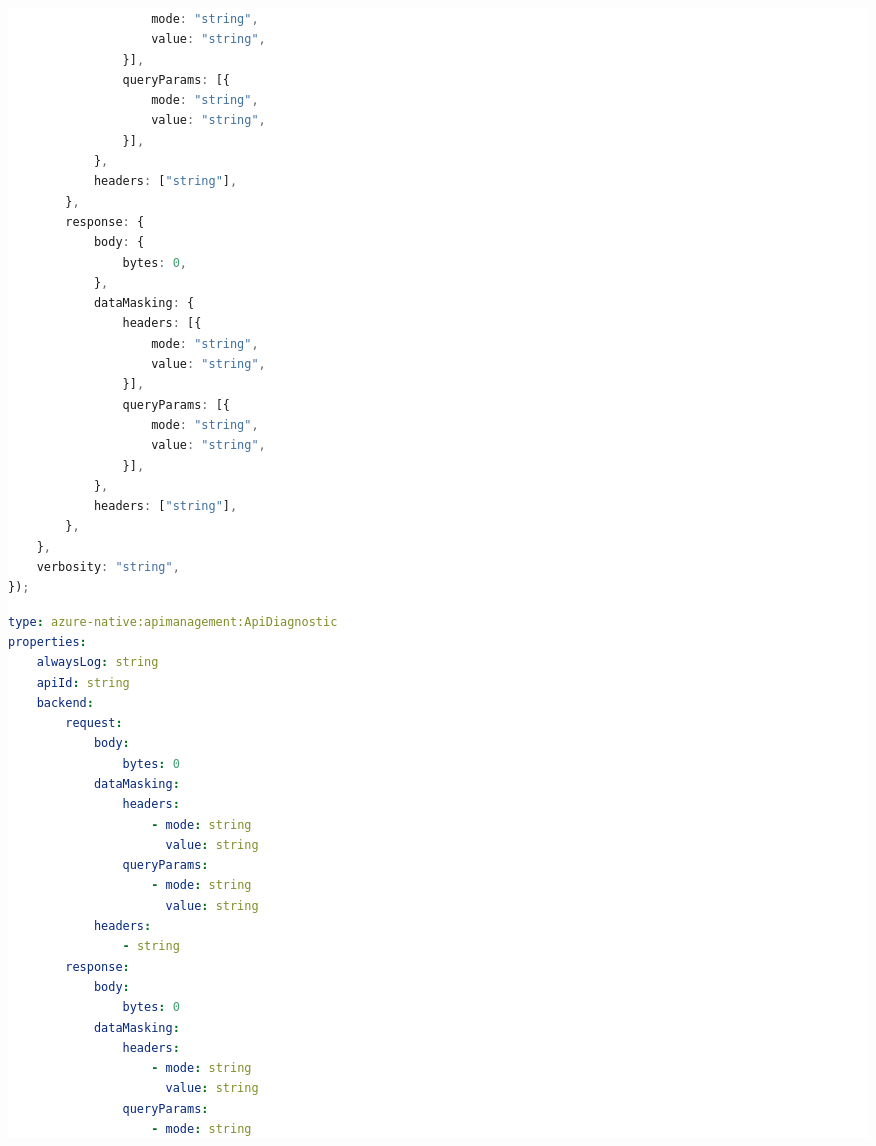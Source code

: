 ```typescript
                    mode: "string",
                    value: "string",
                }],
                queryParams: [{
                    mode: "string",
                    value: "string",
                }],
            },
            headers: ["string"],
        },
        response: {
            body: {
                bytes: 0,
            },
            dataMasking: {
                headers: [{
                    mode: "string",
                    value: "string",
                }],
                queryParams: [{
                    mode: "string",
                    value: "string",
                }],
            },
            headers: ["string"],
        },
    },
    verbosity: "string",
});
```

</pulumi-choosable>
</div>


<div>
<pulumi-choosable type="language" values="yaml">

```yaml
type: azure-native:apimanagement:ApiDiagnostic
properties:
    alwaysLog: string
    apiId: string
    backend:
        request:
            body:
                bytes: 0
            dataMasking:
                headers:
                    - mode: string
                      value: string
                queryParams:
                    - mode: string
                      value: string
            headers:
                - string
        response:
            body:
                bytes: 0
            dataMasking:
                headers:
                    - mode: string
                      value: string
                queryParams:
                    - mode: string
```